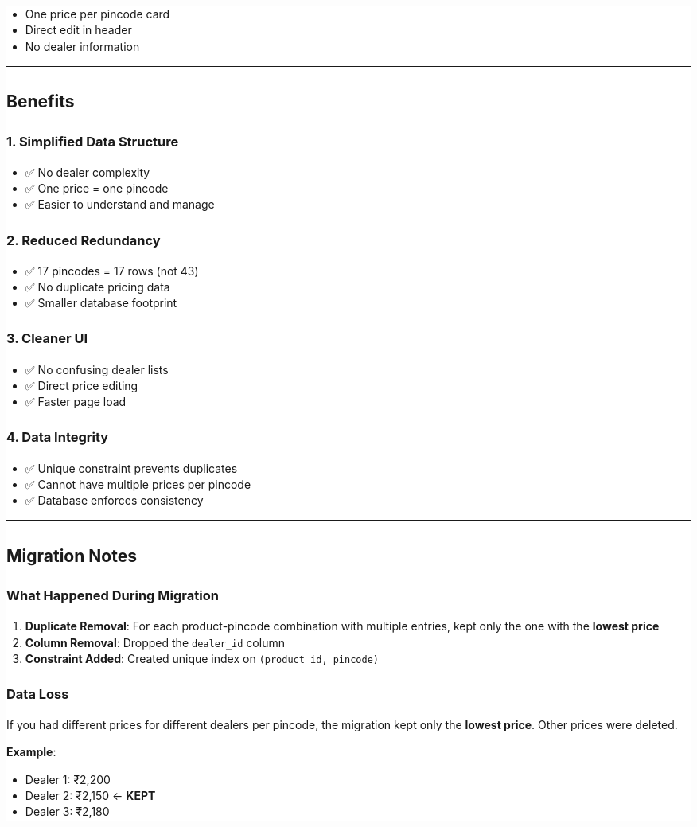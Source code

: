 - One price per pincode card
- Direct edit in header
- No dealer information

---

## Benefits

### 1. Simplified Data Structure

- ✅ No dealer complexity
- ✅ One price = one pincode
- ✅ Easier to understand and manage

### 2. Reduced Redundancy

- ✅ 17 pincodes = 17 rows (not 43)
- ✅ No duplicate pricing data
- ✅ Smaller database footprint

### 3. Cleaner UI

- ✅ No confusing dealer lists
- ✅ Direct price editing
- ✅ Faster page load

### 4. Data Integrity

- ✅ Unique constraint prevents duplicates
- ✅ Cannot have multiple prices per pincode
- ✅ Database enforces consistency

---

## Migration Notes

### What Happened During Migration

1. **Duplicate Removal**: For each product-pincode combination with multiple entries, kept only the one with the **lowest price**
2. **Column Removal**: Dropped the `dealer_id` column
3. **Constraint Added**: Created unique index on `(product_id, pincode)`

### Data Loss

If you had different prices for different dealers per pincode, the migration kept only the **lowest price**. Other prices were deleted.

**Example**:

- Dealer 1: ₹2,200
- Dealer 2: ₹2,150 ← **KEPT**
- Dealer 3: ₹2,180
